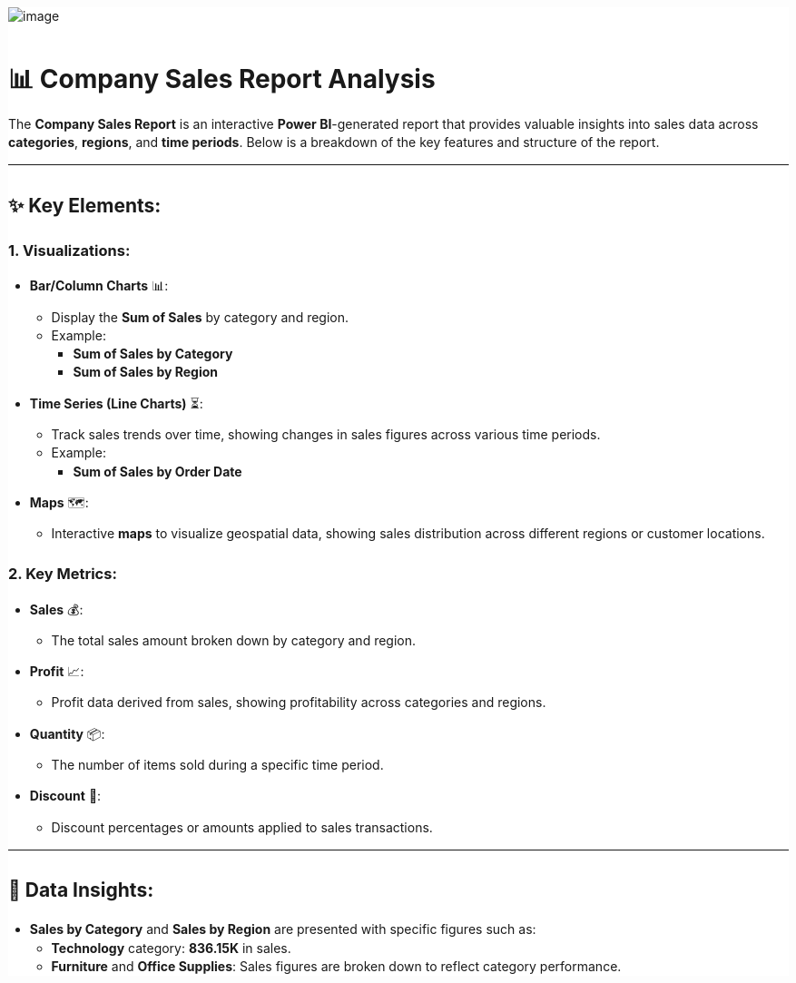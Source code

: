 


<img width="937" alt="image" src="https://github.com/user-attachments/assets/893b1352-6c07-4253-8096-a7e91b1d7dcb" />



# 📊 **Company Sales Report Analysis**

The **Company Sales Report** is an interactive **Power BI**-generated report that provides valuable insights into sales data across **categories**, **regions**, and **time periods**. Below is a breakdown of the key features and structure of the report.

---

## ✨ **Key Elements:**

### 1. **Visualizations**:
   - **Bar/Column Charts** 📊:
      - Display the **Sum of Sales** by category and region.
      - Example: 
         - **Sum of Sales by Category**
         - **Sum of Sales by Region**

   - **Time Series (Line Charts)** ⏳:
      - Track sales trends over time, showing changes in sales figures across various time periods.
      - Example:
         - **Sum of Sales by Order Date**
         
   - **Maps** 🗺️:
      - Interactive **maps** to visualize geospatial data, showing sales distribution across different regions or customer locations.

### 2. **Key Metrics**:
   - **Sales** 💰: 
      - The total sales amount broken down by category and region.
   
   - **Profit** 📈: 
      - Profit data derived from sales, showing profitability across categories and regions.
   
   - **Quantity** 📦: 
      - The number of items sold during a specific time period.
   
   - **Discount** 💸: 
      - Discount percentages or amounts applied to sales transactions.

---

## 🔎 **Data Insights**:

- **Sales by Category** and **Sales by Region** are presented with specific figures such as:
   - **Technology** category: **836.15K** in sales.
   - **Furniture** and **Office Supplies**: Sales figures are broken down to reflect category performance.
   